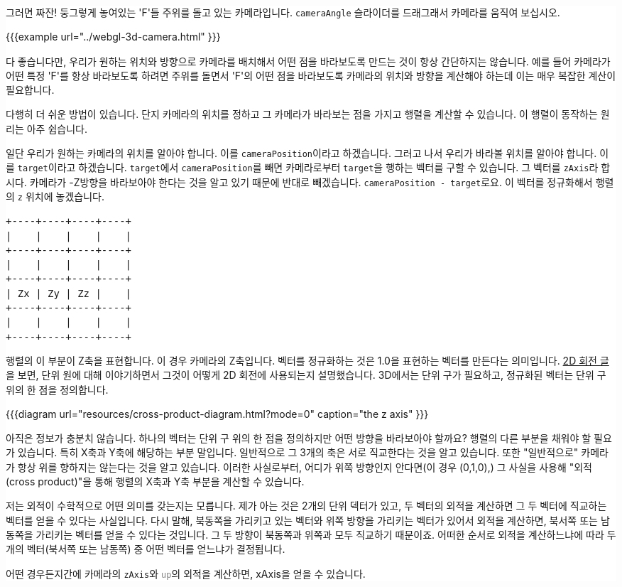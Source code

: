 그러면 짜잔! 둥그렇게 놓여있는 'F'들 주위를 돌고 있는 카메라입니다.
`cameraAngle` 슬라이더를 드래그래서 카메라를 움직여 보십시오.

{{{example url="../webgl-3d-camera.html" }}}

다 좋습니다만, 우리가 원하는 위치와 방향으로 카메라를 배치해서 어떤 점을 바라보도록 만드는 것이 항상 간단하지는 않습니다.
예를 들어 카메라가 어떤 특정 'F'를 항상 바라보도록 하려면 주위를 돌면서 'F'의 어떤 점을 바라보도록 카메라의 위치와 방향을 계산해야 하는데 이는 매우 복잡한 계산이 필요합니다.

다행히 더 쉬운 방법이 있습니다. 단지 카메라의 위치를 정하고 그 카메라가 바라보는 점을 가지고 행렬을 계산할 수 있습니다.
이 행렬이 동작하는 원리는 아주 쉽습니다.

일단 우리가 원하는 카메라의 위치를 알아야 합니다. 이를 `cameraPosition`이라고 하겠습니다.
그러고 나서 우리가 바라볼 위치를 알아야 합니다. 이를 `target`이라고 하겠습니다.
`target`에서 `cameraPosition`를 빼면 카메라로부터 `target`을 행하는 벡터를 구할 수 있습니다. 그 벡터를 `zAxis`라 합시다.
카메라가 -Z방향을 바라보아야 한다는 것을 알고 있기 때문에 반대로 빼겠습니다. `cameraPosition - target`로요. 
이 벡터를 정규화해서 행렬의 `z` 위치에 놓겠습니다.

<div class="webgl_math_center"><pre class="webgl_math">
+----+----+----+----+
|    |    |    |    |
+----+----+----+----+
|    |    |    |    |
+----+----+----+----+
| Zx | Zy | Zz |    |
+----+----+----+----+
|    |    |    |    |
+----+----+----+----+
</pre></div>

행렬의 이 부분이 Z축을 표현합니다. 이 경우 카메라의 Z축입니다.
벡터를 정규화하는 것은 1.0을 표현하는 벡터를 만든다는 의미입니다.
[2D 회전 글](webgl-2d-rotation.html)을 보면, 단위 원에 대해 이야기하면서 그것이 어떻게 2D 회전에 사용되는지 설명했습니다. 
3D에서는 단위 구가 필요하고, 정규화된 벡터는 단위 구 위의 한 점을 정의합니다.

{{{diagram url="resources/cross-product-diagram.html?mode=0" caption="the <span class='z-axis'>z axis</span>" }}}

아직은 정보가 충분치 않습니다. 하나의 벡터는 단위 구 위의 한 점을 정의하지만 어떤 방향을 바라보아야 할까요?
행렬의 다른 부분을 채워야 할 필요가 있습니다. 특히 X축과 Y축에 해당하는 부분 말입니다.
일반적으로 그 3개의 축은 서로 직교한다는 것을 알고 있습니다. 또한 "일반적으로" 카메라가 항상 위를 향하지는 않는다는 것을 알고 있습니다.
이러한 사실로부터, 어디가 위쪽 방향인지 안다면(이 경우 (0,1,0),) 그 사실을 사용해 "외적(cross product)"을 통해 행렬의 X축과 Y축 부분을 계산할 수 있습니다.

저는 외적이 수학적으로 어떤 의미를 갖는지는 모릅니다.
제가 아는 것은 2개의 단위 덱터가 있고, 두 벡터의 외적을 계산하면 그 두 벡터에 직교하는 벡터를 얻을 수 있다는 사실입니다.
다시 말해, 북동쪽을 가리키고 있는 벡터와 위쪽 방향을 가리키는 벡터가 있어서 외적을 계산하면, 북서쪽 또는 남동쪽을 가리키는 벡터를 얻을 수 있다는 것입니다.
그 두 방향이 북동쪽과 위쪽과 모두 직교하기 때문이죠. 어떠한 순서로 외적을 계산하느냐에 따라 두 개의 벡터(북서쪽 또는 남동쪽) 중 어떤 벡터를 얻느냐가 결정됩니다.

어떤 경우든지간에 카메라의 <span class="z-axis">`zAxis`</span>와 <span style="color: gray;">`up`</span>의 외적을 계산하면, 
<span class="x-axis">xAxis</span>을 얻을 수 있습니다.
